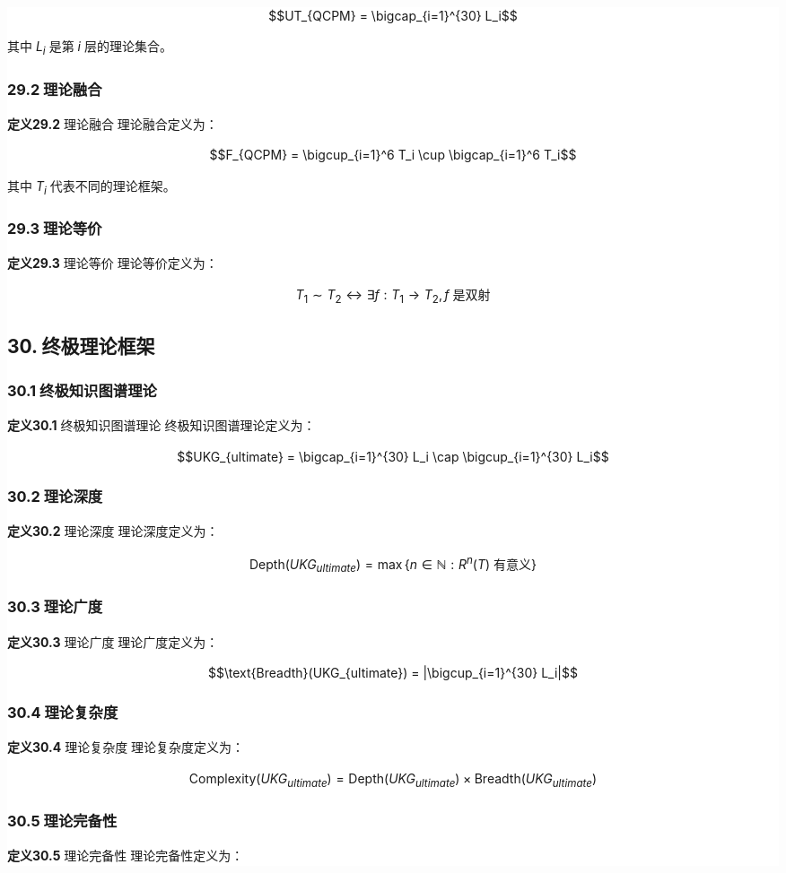 $$UT_{QCPM} = \bigcap_{i=1}^{30} L_i$$

其中 $L_i$ 是第 $i$ 层的理论集合。

### 29.2 理论融合

**定义29.2** 理论融合
理论融合定义为：

$$F_{QCPM} = \bigcup_{i=1}^6 T_i \cup \bigcap_{i=1}^6 T_i$$

其中 $T_i$ 代表不同的理论框架。

### 29.3 理论等价

**定义29.3** 理论等价
理论等价定义为：

$$T_1 \sim T_2 \leftrightarrow \exists f: T_1 \rightarrow T_2, f \text{ 是双射}$$

## 30. 终极理论框架

### 30.1 终极知识图谱理论

**定义30.1** 终极知识图谱理论
终极知识图谱理论定义为：

$$UKG_{ultimate} = \bigcap_{i=1}^{30} L_i \cap \bigcup_{i=1}^{30} L_i$$

### 30.2 理论深度

**定义30.2** 理论深度
理论深度定义为：

$$\text{Depth}(UKG_{ultimate}) = \max\{n \in \mathbb{N} : R^n(T) \text{ 有意义}\}$$

### 30.3 理论广度

**定义30.3** 理论广度
理论广度定义为：

$$\text{Breadth}(UKG_{ultimate}) = |\bigcup_{i=1}^{30} L_i|$$

### 30.4 理论复杂度

**定义30.4** 理论复杂度
理论复杂度定义为：

$$\text{Complexity}(UKG_{ultimate}) = \text{Depth}(UKG_{ultimate}) \times \text{Breadth}(UKG_{ultimate})$$

### 30.5 理论完备性

**定义30.5** 理论完备性
理论完备性定义为：
